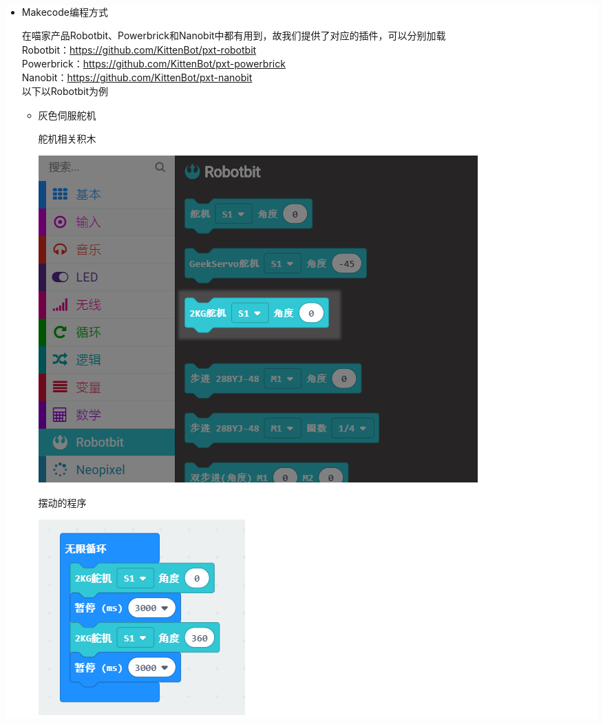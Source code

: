 - Makecode编程方式 

  在喵家产品Robotbit、Powerbrick和Nanobit中都有用到，故我们提供了对应的插件，可以分别加载  
  Robotbit：https://github.com/KittenBot/pxt-robotbit  
  Powerbrick：https://github.com/KittenBot/pxt-powerbrick   
  Nanobit：https://github.com/KittenBot/pxt-nanobit     
  以下以Robotbit为例  

  - 灰色伺服舵机

    舵机相关积木

    ![](./jimu2KG/mk_1.png)

    摆动的程序

    ![](./jimu2KG/mk_2.png)  
